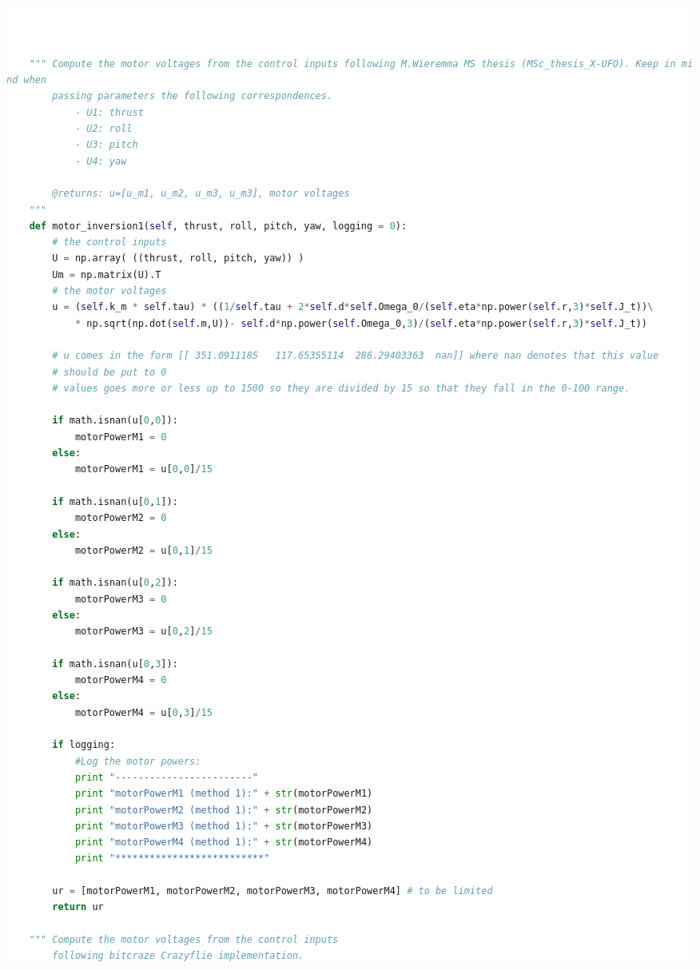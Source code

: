 ``` python



    """ Compute the motor voltages from the control inputs following M.Wieremma MS thesis (MSc_thesis_X-UFO). Keep in mind when
        passing parameters the following correspondences.
            - U1: thrust
            - U2: roll
            - U3: pitch
            - U4: yaw

        @returns: u=[u_m1, u_m2, u_m3, u_m3], motor voltages
    """
    def motor_inversion1(self, thrust, roll, pitch, yaw, logging = 0):
        # the control inputs
        U = np.array( ((thrust, roll, pitch, yaw)) )
        Um = np.matrix(U).T
        # the motor voltages
        u = (self.k_m * self.tau) * ((1/self.tau + 2*self.d*self.Omega_0/(self.eta*np.power(self.r,3)*self.J_t))\
            * np.sqrt(np.dot(self.m,U))- self.d*np.power(self.Omega_0,3)/(self.eta*np.power(self.r,3)*self.J_t))

        # u comes in the form [[ 351.0911185   117.65355114  286.29403363  nan]] where nan denotes that this value
        # should be put to 0
        # values goes more or less up to 1500 so they are divided by 15 so that they fall in the 0-100 range.

        if math.isnan(u[0,0]):
            motorPowerM1 = 0
        else:
            motorPowerM1 = u[0,0]/15

        if math.isnan(u[0,1]):
            motorPowerM2 = 0
        else:
            motorPowerM2 = u[0,1]/15

        if math.isnan(u[0,2]):
            motorPowerM3 = 0
        else:
            motorPowerM3 = u[0,2]/15

        if math.isnan(u[0,3]):
            motorPowerM4 = 0
        else:
            motorPowerM4 = u[0,3]/15

        if logging:
            #Log the motor powers:
            print "------------------------"
            print "motorPowerM1 (method 1):" + str(motorPowerM1)
            print "motorPowerM2 (method 1):" + str(motorPowerM2)
            print "motorPowerM3 (method 1):" + str(motorPowerM3)
            print "motorPowerM4 (method 1):" + str(motorPowerM4)
            print "**************************"

        ur = [motorPowerM1, motorPowerM2, motorPowerM3, motorPowerM4] # to be limited
        return ur

    """ Compute the motor voltages from the control inputs
        following bitcraze Crazyflie implementation.
```